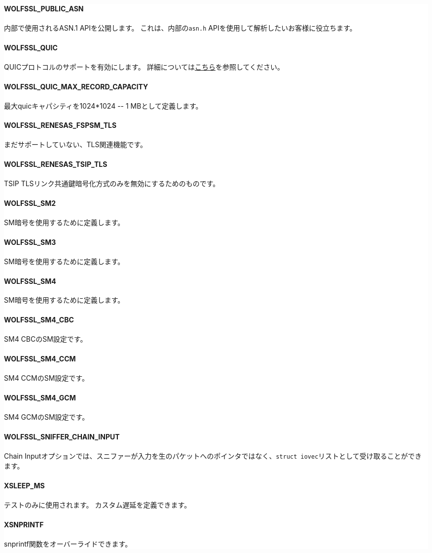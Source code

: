 #### WOLFSSL_PUBLIC_ASN

内部で使用されるASN.1 APIを公開します。
これは、内部の`asn.h` APIを使用して解析したいお客様に役立ちます。

#### WOLFSSL_QUIC

QUICプロトコルのサポートを有効にします。
詳細については[こちら](https://github.com/wolfSSL/wolfSSL/blob/master/doc/QUIC.md)を参照してください。

#### WOLFSSL_QUIC_MAX_RECORD_CAPACITY

最大quicキャパシティを1024*1024 -- 1 MBとして定義します。

#### WOLFSSL_RENESAS_FSPSM_TLS

まだサポートしていない、TLS関連機能です。

#### WOLFSSL_RENESAS_TSIP_TLS

TSIP TLSリンク共通鍵暗号化方式のみを無効にするためのものです。

#### WOLFSSL_SM2

SM暗号を使用するために定義します。

#### WOLFSSL_SM3

SM暗号を使用するために定義します。

#### WOLFSSL_SM4

SM暗号を使用するために定義します。

#### WOLFSSL_SM4_CBC

SM4 CBCのSM設定です。

#### WOLFSSL_SM4_CCM

SM4 CCMのSM設定です。

#### WOLFSSL_SM4_GCM

SM4 GCMのSM設定です。

#### WOLFSSL_SNIFFER_CHAIN_INPUT

Chain Inputオプションでは、スニファーが入力を生のパケットへのポインタではなく、`struct iovec`リストとして受け取ることができます。

#### XSLEEP_MS

テストのみに使用されます。
カスタム遅延を定義できます。

#### XSNPRINTF

snprintf関数をオーバーライドできます。
